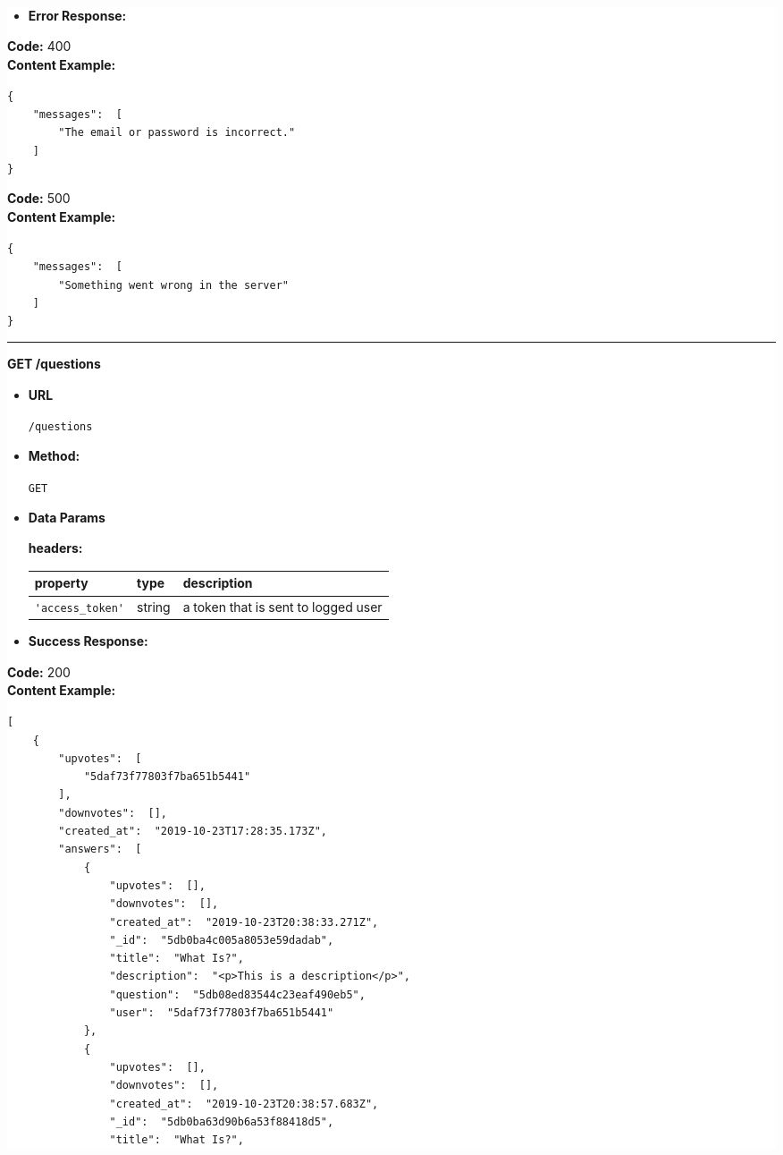 * **Error Response:**

**Code:** 400 <br />
    **Content Example:** 
```
{
	"messages":  [
		"The email or password is incorrect."
	]
}
```
**Code:** 500 <br />
    **Content Example:** 
```
{
	"messages":  [
		"Something went wrong in the server"
	]
}
```
---
**GET /questions**
* **URL**

  `/questions`

* **Method:**

  `GET` 
  
* **Data Params**
 
   **headers:**

	| property | type | description |
	|--|--|--|
	|`'access_token'`| string | a token that is sent to logged user |


* **Success Response:**

**Code:** 200 <br />
    **Content Example:** 
  
```
[
	{
		"upvotes":  [
			"5daf73f77803f7ba651b5441"
		],
		"downvotes":  [],
		"created_at":  "2019-10-23T17:28:35.173Z",
		"answers":  [
			{
				"upvotes":  [],
				"downvotes":  [],
				"created_at":  "2019-10-23T20:38:33.271Z",
				"_id":  "5db0ba4c005a8053e59dadab",
				"title":  "What Is?",
				"description":  "<p>This is a description</p>",
				"question":  "5db08ed83544c23eaf490eb5",
				"user":  "5daf73f77803f7ba651b5441"
			},
			{
				"upvotes":  [],
				"downvotes":  [],
				"created_at":  "2019-10-23T20:38:57.683Z",
				"_id":  "5db0ba63d90b6a53f88418d5",
				"title":  "What Is?",
```